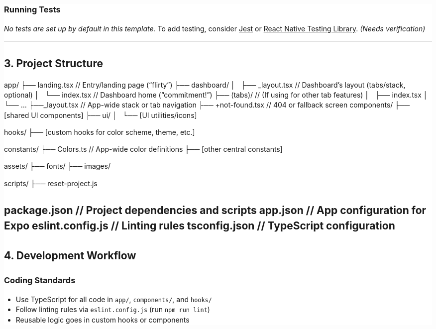 ### Running Tests

*No tests are set up by default in this template.* To add testing, consider [Jest](https://jestjs.io/) or [React Native Testing Library](https://testing-library.com/docs/react-native-testing-library/intro/). *(Needs verification)*

---

## 3. Project Structure

app/
├── landing.tsx        // Entry/landing page (“flirty”)
├── dashboard/
│   ├── _layout.tsx    // Dashboard’s layout (tabs/stack, optional)
│   └── index.tsx      // Dashboard home (“commitment!”)
├── (tabs)/            // (If using for other tab features)
│   ├── index.tsx
│   └── ...
├──_layout.tsx        // App-wide stack or tab navigation
├── +not-found.tsx     // 404 or fallback screen
components/
├── [shared UI components]
├── ui/
│   └── [UI utilities/icons]

hooks/
├── [custom hooks for color scheme, theme, etc.]

constants/
├── Colors.ts          // App-wide color definitions
├── [other central constants]

assets/
├── fonts/
├── images/

scripts/
├── reset-project.js

package.json           // Project dependencies and scripts
app.json               // App configuration for Expo
eslint.config.js       // Linting rules
tsconfig.json          // TypeScript configuration
---

## 4. Development Workflow

### Coding Standards

- Use TypeScript for all code in `app/`, `components/`, and `hooks/`
- Follow linting rules via `eslint.config.js` (run `npm run lint`)
- Reusable logic goes in custom hooks or components
